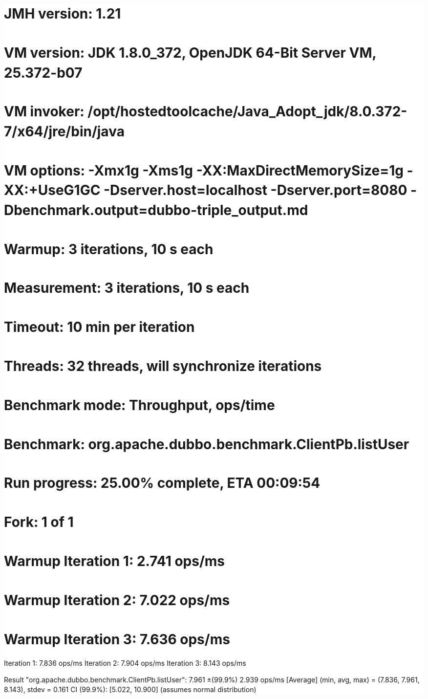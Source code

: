 
# JMH version: 1.21
# VM version: JDK 1.8.0_372, OpenJDK 64-Bit Server VM, 25.372-b07
# VM invoker: /opt/hostedtoolcache/Java_Adopt_jdk/8.0.372-7/x64/jre/bin/java
# VM options: -Xmx1g -Xms1g -XX:MaxDirectMemorySize=1g -XX:+UseG1GC -Dserver.host=localhost -Dserver.port=8080 -Dbenchmark.output=dubbo-triple_output.md
# Warmup: 3 iterations, 10 s each
# Measurement: 3 iterations, 10 s each
# Timeout: 10 min per iteration
# Threads: 32 threads, will synchronize iterations
# Benchmark mode: Throughput, ops/time
# Benchmark: org.apache.dubbo.benchmark.ClientPb.listUser

# Run progress: 25.00% complete, ETA 00:09:54
# Fork: 1 of 1
# Warmup Iteration   1: 2.741 ops/ms
# Warmup Iteration   2: 7.022 ops/ms
# Warmup Iteration   3: 7.636 ops/ms
Iteration   1: 7.836 ops/ms
Iteration   2: 7.904 ops/ms
Iteration   3: 8.143 ops/ms


Result "org.apache.dubbo.benchmark.ClientPb.listUser":
  7.961 ±(99.9%) 2.939 ops/ms [Average]
  (min, avg, max) = (7.836, 7.961, 8.143), stdev = 0.161
  CI (99.9%): [5.022, 10.900] (assumes normal distribution)
